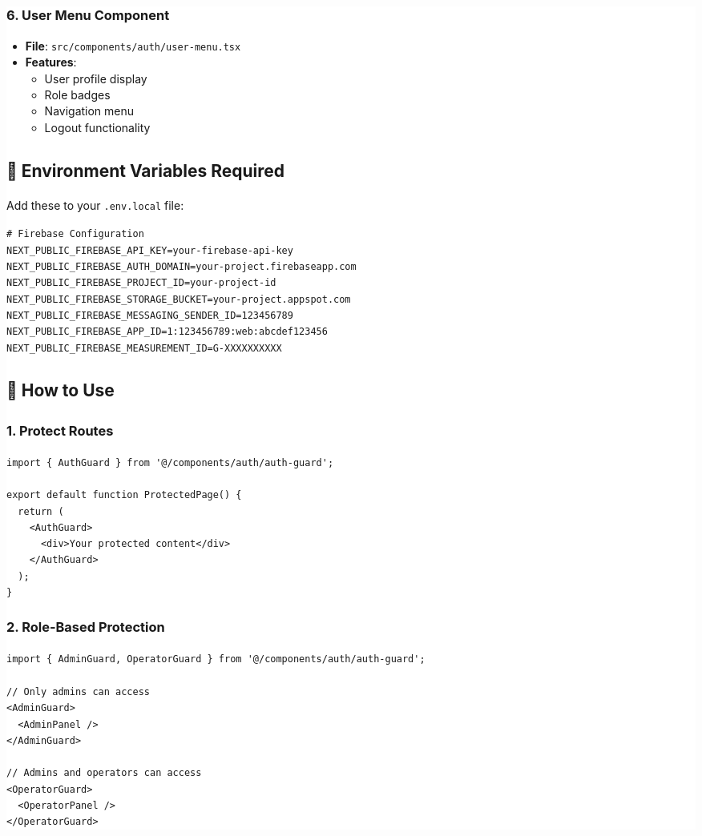 ### 6. **User Menu Component**
- **File**: `src/components/auth/user-menu.tsx`
- **Features**:
  - User profile display
  - Role badges
  - Navigation menu
  - Logout functionality

## 🔧 Environment Variables Required

Add these to your `.env.local` file:

```env
# Firebase Configuration
NEXT_PUBLIC_FIREBASE_API_KEY=your-firebase-api-key
NEXT_PUBLIC_FIREBASE_AUTH_DOMAIN=your-project.firebaseapp.com
NEXT_PUBLIC_FIREBASE_PROJECT_ID=your-project-id
NEXT_PUBLIC_FIREBASE_STORAGE_BUCKET=your-project.appspot.com
NEXT_PUBLIC_FIREBASE_MESSAGING_SENDER_ID=123456789
NEXT_PUBLIC_FIREBASE_APP_ID=1:123456789:web:abcdef123456
NEXT_PUBLIC_FIREBASE_MEASUREMENT_ID=G-XXXXXXXXXX
```

## 🚀 How to Use

### 1. **Protect Routes**
```tsx
import { AuthGuard } from '@/components/auth/auth-guard';

export default function ProtectedPage() {
  return (
    <AuthGuard>
      <div>Your protected content</div>
    </AuthGuard>
  );
}
```

### 2. **Role-Based Protection**
```tsx
import { AdminGuard, OperatorGuard } from '@/components/auth/auth-guard';

// Only admins can access
<AdminGuard>
  <AdminPanel />
</AdminGuard>

// Admins and operators can access
<OperatorGuard>
  <OperatorPanel />
</OperatorGuard>
```
